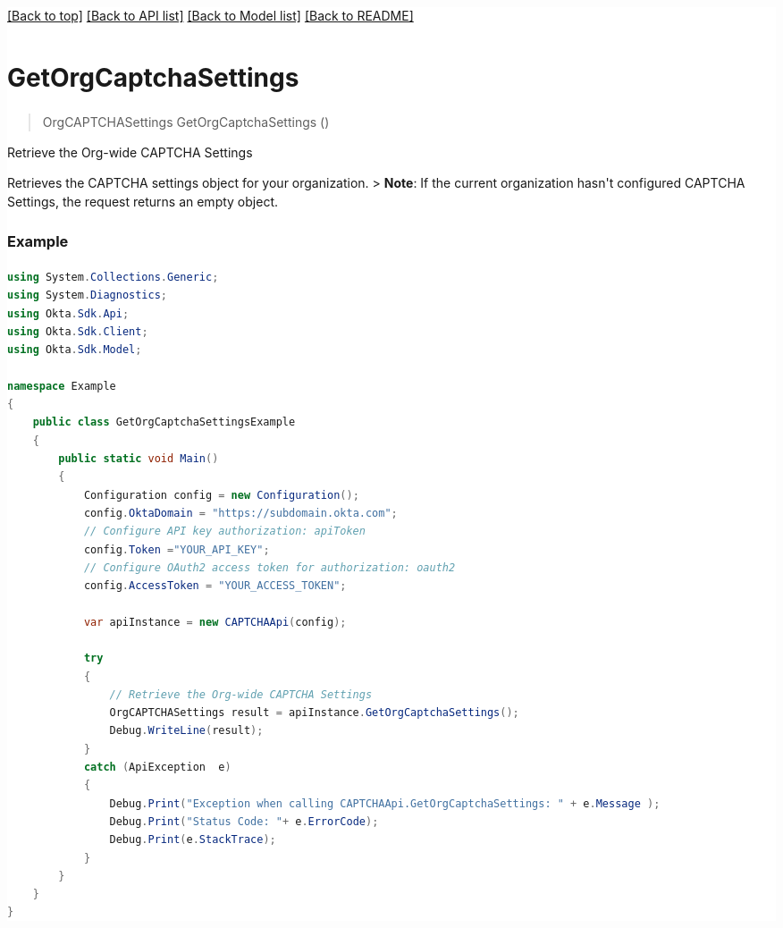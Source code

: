 [[Back to top]](#) [[Back to API list]](../README.md#documentation-for-api-endpoints) [[Back to Model list]](../README.md#documentation-for-models) [[Back to README]](../README.md)

<a name="getorgcaptchasettings"></a>
# **GetOrgCaptchaSettings**
> OrgCAPTCHASettings GetOrgCaptchaSettings ()

Retrieve the Org-wide CAPTCHA Settings

Retrieves the CAPTCHA settings object for your organization. > **Note**: If the current organization hasn't configured CAPTCHA Settings, the request returns an empty object.

### Example
```csharp
using System.Collections.Generic;
using System.Diagnostics;
using Okta.Sdk.Api;
using Okta.Sdk.Client;
using Okta.Sdk.Model;

namespace Example
{
    public class GetOrgCaptchaSettingsExample
    {
        public static void Main()
        {
            Configuration config = new Configuration();
            config.OktaDomain = "https://subdomain.okta.com";
            // Configure API key authorization: apiToken
            config.Token ="YOUR_API_KEY";
            // Configure OAuth2 access token for authorization: oauth2
            config.AccessToken = "YOUR_ACCESS_TOKEN";

            var apiInstance = new CAPTCHAApi(config);

            try
            {
                // Retrieve the Org-wide CAPTCHA Settings
                OrgCAPTCHASettings result = apiInstance.GetOrgCaptchaSettings();
                Debug.WriteLine(result);
            }
            catch (ApiException  e)
            {
                Debug.Print("Exception when calling CAPTCHAApi.GetOrgCaptchaSettings: " + e.Message );
                Debug.Print("Status Code: "+ e.ErrorCode);
                Debug.Print(e.StackTrace);
            }
        }
    }
}
```
